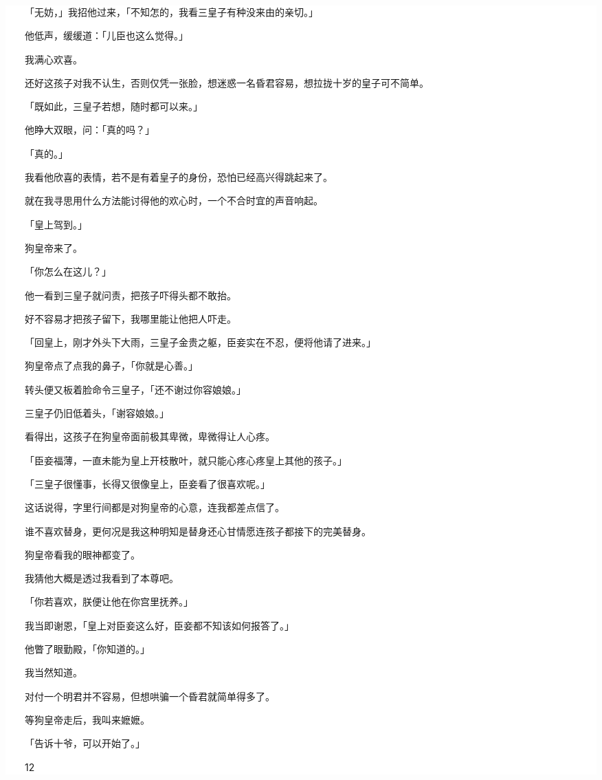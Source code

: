 &emsp;&emsp;「无妨，」我招他过来，「不知怎的，我看三皇子有种没来由的亲切。」  
  
&emsp;&emsp;他低声，缓缓道：「儿臣也这么觉得。」  
  
&emsp;&emsp;我满心欢喜。  
  
&emsp;&emsp;还好这孩子对我不认生，否则仅凭一张脸，想迷惑一名昏君容易，想拉拢十岁的皇子可不简单。  
  
&emsp;&emsp;「既如此，三皇子若想，随时都可以来。」  
  
&emsp;&emsp;他睁大双眼，问：「真的吗？」  
  
&emsp;&emsp;「真的。」  
  
&emsp;&emsp;我看他欣喜的表情，若不是有着皇子的身份，恐怕已经高兴得跳起来了。  
  
&emsp;&emsp;就在我寻思用什么方法能讨得他的欢心时，一个不合时宜的声音响起。  
  
&emsp;&emsp;「皇上驾到。」  
  
&emsp;&emsp;狗皇帝来了。  
  
&emsp;&emsp;「你怎么在这儿？」  
  
&emsp;&emsp;他一看到三皇子就问责，把孩子吓得头都不敢抬。  
  
&emsp;&emsp;好不容易才把孩子留下，我哪里能让他把人吓走。  
  
&emsp;&emsp;「回皇上，刚才外头下大雨，三皇子金贵之躯，臣妾实在不忍，便将他请了进来。」  
  
&emsp;&emsp;狗皇帝点了点我的鼻子，「你就是心善。」  
  
&emsp;&emsp;转头便又板着脸命令三皇子，「还不谢过你容娘娘。」  
  
&emsp;&emsp;三皇子仍旧低着头，「谢容娘娘。」  
  
&emsp;&emsp;看得出，这孩子在狗皇帝面前极其卑微，卑微得让人心疼。  
  
&emsp;&emsp;「臣妾福薄，一直未能为皇上开枝散叶，就只能心疼心疼皇上其他的孩子。」  
  
&emsp;&emsp;「三皇子很懂事，长得又很像皇上，臣妾看了很喜欢呢。」  
  
&emsp;&emsp;这话说得，字里行间都是对狗皇帝的心意，连我都差点信了。  
  
&emsp;&emsp;谁不喜欢替身，更何况是我这种明知是替身还心甘情愿连孩子都接下的完美替身。  
  
&emsp;&emsp;狗皇帝看我的眼神都变了。  
  
&emsp;&emsp;我猜他大概是透过我看到了本尊吧。  
  
&emsp;&emsp;「你若喜欢，朕便让他在你宫里抚养。」  
  
&emsp;&emsp;我当即谢恩，「皇上对臣妾这么好，臣妾都不知该如何报答了。」  
  
&emsp;&emsp;他瞥了眼勤殿，「你知道的。」  
  
&emsp;&emsp;我当然知道。  
  
&emsp;&emsp;对付一个明君并不容易，但想哄骗一个昏君就简单得多了。  
  
&emsp;&emsp;等狗皇帝走后，我叫来嬷嬷。  
  
&emsp;&emsp;「告诉十爷，可以开始了。」  
  
&emsp;&emsp;12  
  